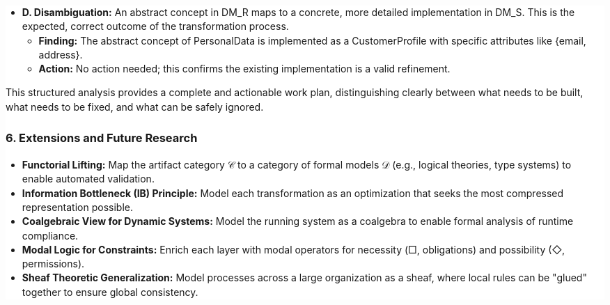 * **D. Disambiguation:** An abstract concept in DM\_R maps to a concrete, more detailed implementation in DM\_S. This is the expected, correct outcome of the transformation process.  
  * **Finding:** The abstract concept of PersonalData is implemented as a CustomerProfile with specific attributes like {email, address}.  
  * **Action:** No action needed; this confirms the existing implementation is a valid refinement.

This structured analysis provides a complete and actionable work plan, distinguishing clearly between what needs to be built, what needs to be fixed, and what can be safely ignored.

### **6\. Extensions and Future Research**

* **Functorial Lifting:** Map the artifact category 𝒞 to a category of formal models 𝒟 (e.g., logical theories, type systems) to enable automated validation.  
* **Information Bottleneck (IB) Principle:** Model each transformation as an optimization that seeks the most compressed representation possible.  
* **Coalgebraic View for Dynamic Systems:** Model the running system as a coalgebra to enable formal analysis of runtime compliance.  
* **Modal Logic for Constraints:** Enrich each layer with modal operators for necessity (□, obligations) and possibility (◇, permissions).  
* **Sheaf Theoretic Generalization:** Model processes across a large organization as a sheaf, where local rules can be "glued" together to ensure global consistency.